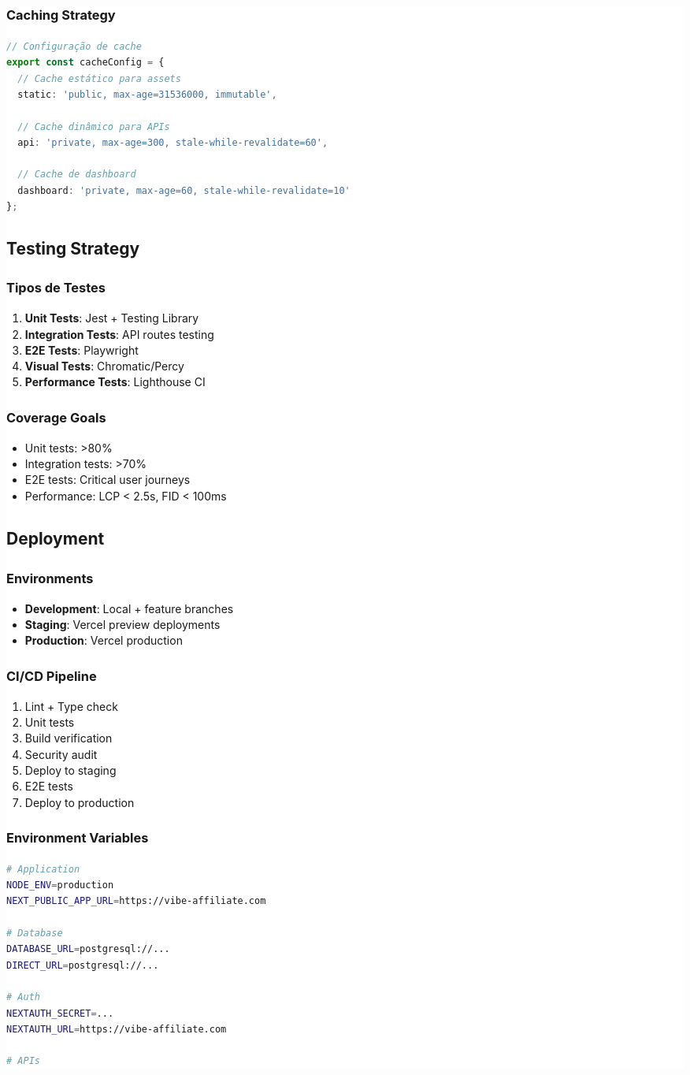 ### Caching Strategy
```typescript
// Configuração de cache
export const cacheConfig = {
  // Cache estático para assets
  static: 'public, max-age=31536000, immutable',
  
  // Cache dinâmico para APIs
  api: 'private, max-age=300, stale-while-revalidate=60',
  
  // Cache de dashboard
  dashboard: 'private, max-age=60, stale-while-revalidate=10'
};
```

## Testing Strategy

### Tipos de Testes
1. **Unit Tests**: Jest + Testing Library
2. **Integration Tests**: API routes testing
3. **E2E Tests**: Playwright
4. **Visual Tests**: Chromatic/Percy
5. **Performance Tests**: Lighthouse CI

### Coverage Goals
- Unit tests: >80%
- Integration tests: >70%
- E2E tests: Critical user journeys
- Performance: LCP < 2.5s, FID < 100ms

## Deployment

### Environments
- **Development**: Local + feature branches
- **Staging**: Vercel preview deployments
- **Production**: Vercel production

### CI/CD Pipeline
1. Lint + Type check
2. Unit tests
3. Build verification
4. Security audit
5. Deploy to staging
6. E2E tests
7. Deploy to production

### Environment Variables
```bash
# Application
NODE_ENV=production
NEXT_PUBLIC_APP_URL=https://vibe-affiliate.com

# Database
DATABASE_URL=postgresql://...
DIRECT_URL=postgresql://...

# Auth
NEXTAUTH_SECRET=...
NEXTAUTH_URL=https://vibe-affiliate.com

# APIs
```